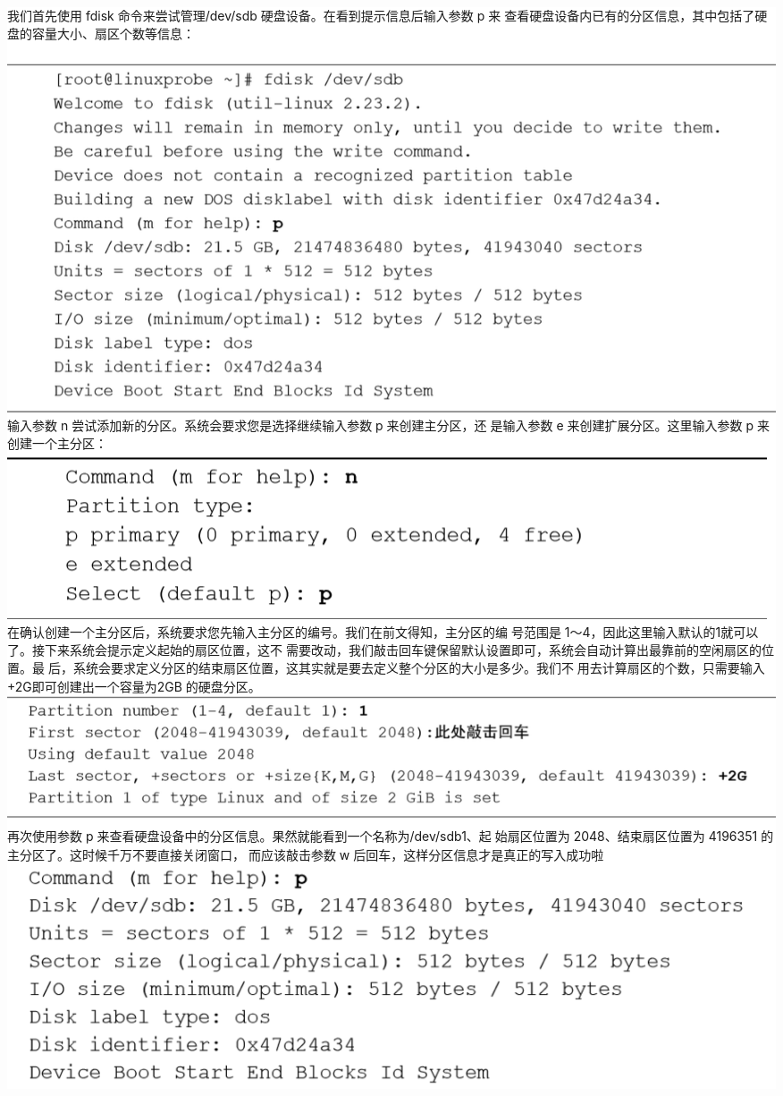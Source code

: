  我们首先使用 fdisk 命令来尝试管理/dev/sdb 硬盘设备。在看到提示信息后输入参数 p 来 查看硬盘设备内已有的分区信息，其中包括了硬盘的容量大小、扇区个数等信息： 

 ![](image/2020-05-19-19-19-16.png)
 输入参数 n 尝试添加新的分区。系统会要求您是选择继续输入参数 p 来创建主分区，还 是输入参数 e 来创建扩展分区。这里输入参数 p 来创建一个主分区： 
 ![](image/2020-05-19-19-20-42.png)
 在确认创建一个主分区后，系统要求您先输入主分区的编号。我们在前文得知，主分区的编 号范围是 1～4，因此这里输入默认的1就可以了。接下来系统会提示定义起始的扇区位置，这不 需要改动，我们敲击回车键保留默认设置即可，系统会自动计算出最靠前的空闲扇区的位置。最 后，系统会要求定义分区的结束扇区位置，这其实就是要去定义整个分区的大小是多少。我们不 用去计算扇区的个数，只需要输入+2G即可创建出一个容量为2GB 的硬盘分区。 
 ![](image/2020-05-19-19-25-22.png)
 再次使用参数 p 来查看硬盘设备中的分区信息。果然就能看到一个名称为/dev/sdb1、起 始扇区位置为 2048、结束扇区位置为 4196351 的主分区了。这时候千万不要直接关闭窗口， 而应该敲击参数 w 后回车，这样分区信息才是真正的写入成功啦
 ![](image/2020-05-19-19-25-53.png)